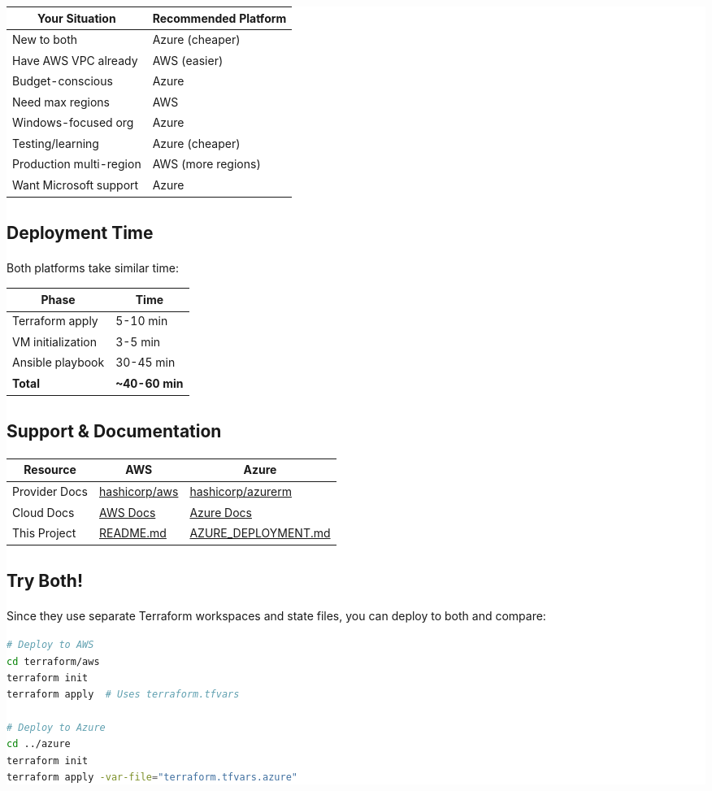 | Your Situation | Recommended Platform |
|----------------|---------------------|
| New to both | Azure (cheaper) |
| Have AWS VPC already | AWS (easier) |
| Budget-conscious | Azure |
| Need max regions | AWS |
| Windows-focused org | Azure |
| Testing/learning | Azure (cheaper) |
| Production multi-region | AWS (more regions) |
| Want Microsoft support | Azure |

## Deployment Time

Both platforms take similar time:

| Phase | Time |
|-------|------|
| Terraform apply | 5-10 min |
| VM initialization | 3-5 min |
| Ansible playbook | 30-45 min |
| **Total** | **~40-60 min** |

## Support & Documentation

| Resource | AWS | Azure |
|----------|-----|-------|
| Provider Docs | [hashicorp/aws](https://registry.terraform.io/providers/hashicorp/aws/latest/docs) | [hashicorp/azurerm](https://registry.terraform.io/providers/hashicorp/azurerm/latest/docs) |
| Cloud Docs | [AWS Docs](https://docs.aws.amazon.com/) | [Azure Docs](https://docs.microsoft.com/azure/) |
| This Project | [README.md](README.md) | [AZURE_DEPLOYMENT.md](AZURE_DEPLOYMENT.md) |

## Try Both!

Since they use separate Terraform workspaces and state files, you can deploy to both and compare:

```bash
# Deploy to AWS
cd terraform/aws
terraform init
terraform apply  # Uses terraform.tfvars

# Deploy to Azure
cd ../azure
terraform init
terraform apply -var-file="terraform.tfvars.azure"
```
